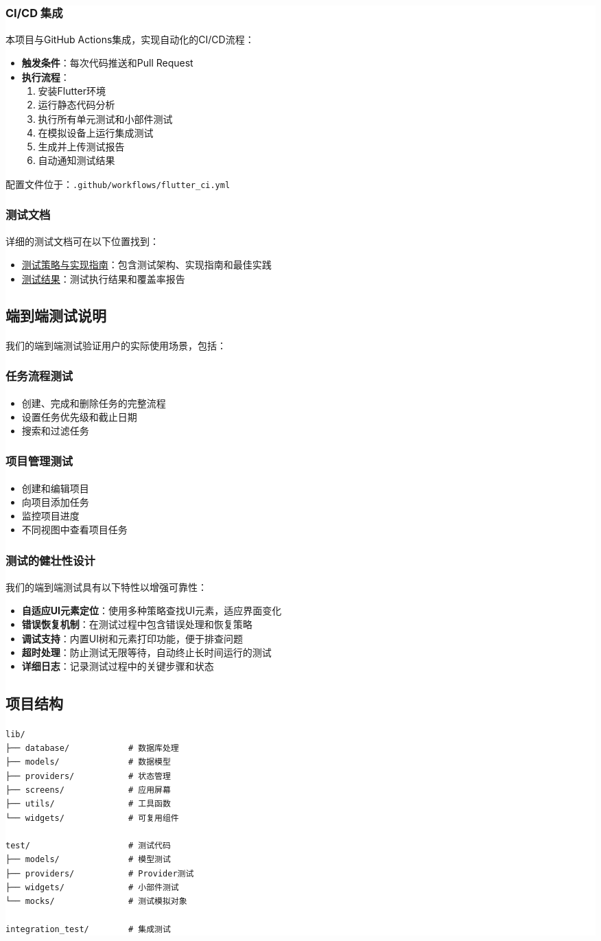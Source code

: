 ### CI/CD 集成

本项目与GitHub Actions集成，实现自动化的CI/CD流程：

- **触发条件**：每次代码推送和Pull Request
- **执行流程**：
  1. 安装Flutter环境
  2. 运行静态代码分析
  3. 执行所有单元测试和小部件测试
  4. 在模拟设备上运行集成测试
  5. 生成并上传测试报告
  6. 自动通知测试结果

配置文件位于：`.github/workflows/flutter_ci.yml`

### 测试文档

详细的测试文档可在以下位置找到：

- [测试策略与实现指南](test/README.md)：包含测试架构、实现指南和最佳实践
- [测试结果](test_results/)：测试执行结果和覆盖率报告

## 端到端测试说明

我们的端到端测试验证用户的实际使用场景，包括：

### 任务流程测试
- 创建、完成和删除任务的完整流程
- 设置任务优先级和截止日期
- 搜索和过滤任务

### 项目管理测试
- 创建和编辑项目
- 向项目添加任务
- 监控项目进度
- 不同视图中查看项目任务

### 测试的健壮性设计

我们的端到端测试具有以下特性以增强可靠性：

- **自适应UI元素定位**：使用多种策略查找UI元素，适应界面变化
- **错误恢复机制**：在测试过程中包含错误处理和恢复策略
- **调试支持**：内置UI树和元素打印功能，便于排查问题
- **超时处理**：防止测试无限等待，自动终止长时间运行的测试
- **详细日志**：记录测试过程中的关键步骤和状态

## 项目结构

```
lib/
├── database/            # 数据库处理
├── models/              # 数据模型
├── providers/           # 状态管理
├── screens/             # 应用屏幕
├── utils/               # 工具函数
└── widgets/             # 可复用组件

test/                    # 测试代码
├── models/              # 模型测试
├── providers/           # Provider测试
├── widgets/             # 小部件测试
└── mocks/               # 测试模拟对象

integration_test/        # 集成测试
```